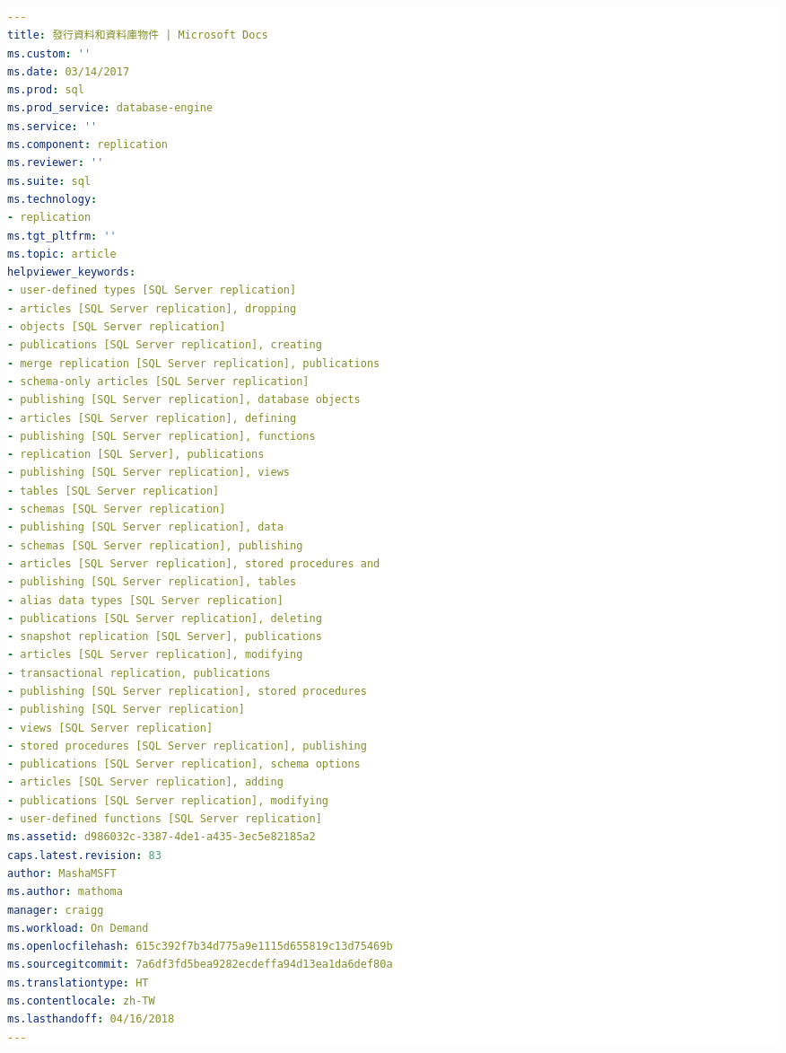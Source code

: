 ```yaml
---
title: 發行資料和資料庫物件 | Microsoft Docs
ms.custom: ''
ms.date: 03/14/2017
ms.prod: sql
ms.prod_service: database-engine
ms.service: ''
ms.component: replication
ms.reviewer: ''
ms.suite: sql
ms.technology:
- replication
ms.tgt_pltfrm: ''
ms.topic: article
helpviewer_keywords:
- user-defined types [SQL Server replication]
- articles [SQL Server replication], dropping
- objects [SQL Server replication]
- publications [SQL Server replication], creating
- merge replication [SQL Server replication], publications
- schema-only articles [SQL Server replication]
- publishing [SQL Server replication], database objects
- articles [SQL Server replication], defining
- publishing [SQL Server replication], functions
- replication [SQL Server], publications
- publishing [SQL Server replication], views
- tables [SQL Server replication]
- schemas [SQL Server replication]
- publishing [SQL Server replication], data
- schemas [SQL Server replication], publishing
- articles [SQL Server replication], stored procedures and
- publishing [SQL Server replication], tables
- alias data types [SQL Server replication]
- publications [SQL Server replication], deleting
- snapshot replication [SQL Server], publications
- articles [SQL Server replication], modifying
- transactional replication, publications
- publishing [SQL Server replication], stored procedures
- publishing [SQL Server replication]
- views [SQL Server replication]
- stored procedures [SQL Server replication], publishing
- publications [SQL Server replication], schema options
- articles [SQL Server replication], adding
- publications [SQL Server replication], modifying
- user-defined functions [SQL Server replication]
ms.assetid: d986032c-3387-4de1-a435-3ec5e82185a2
caps.latest.revision: 83
author: MashaMSFT
ms.author: mathoma
manager: craigg
ms.workload: On Demand
ms.openlocfilehash: 615c392f7b34d775a9e1115d655819c13d75469b
ms.sourcegitcommit: 7a6df3fd5bea9282ecdeffa94d13ea1da6def80a
ms.translationtype: HT
ms.contentlocale: zh-TW
ms.lasthandoff: 04/16/2018
---
```
